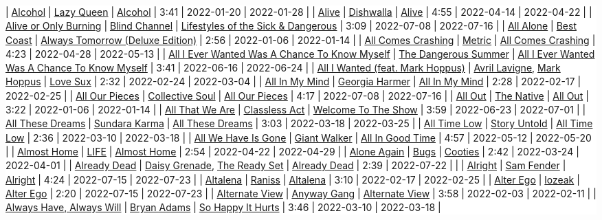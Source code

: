 | [Alcohol](https://open.spotify.com/track/5B0cWUeFpYUGP50B7iGrHE) | [Lazy Queen](https://open.spotify.com/artist/1U9zqBUEcScanms647YanK) | [Alcohol](https://open.spotify.com/album/7njC1QirOre5gVQomwx1j9) | 3:41 | 2022-01-20 | 2022-01-28 |
| [Alive](https://open.spotify.com/track/3oSZhk7YsWSDAnX8sHVKCb) | [Dishwalla](https://open.spotify.com/artist/6F3NW2aC9Sni1FH7QPSLvw) | [Alive](https://open.spotify.com/album/3Arq8ZfXeOisUYVoQZnw8F) | 4:55 | 2022-04-14 | 2022-04-22 |
| [Alive or Only Burning](https://open.spotify.com/track/3OFbZftPhoSCFbxyNBzPF3) | [Blind Channel](https://open.spotify.com/artist/3L58J6a7f0jyy2p6f3MSAs) | [Lifestyles of the Sick & Dangerous](https://open.spotify.com/album/2kcAri2GgDTQD7k8k727Mb) | 3:09 | 2022-07-08 | 2022-07-16 |
| [All Alone](https://open.spotify.com/track/4PDsW99c5cADBvydBuQac7) | [Best Coast](https://open.spotify.com/artist/5YkBrE0wF8cAlq3GCOw5Eu) | [Always Tomorrow \(Deluxe Edition\)](https://open.spotify.com/album/5BA2VC4hcCxvSVWvIOjxou) | 2:56 | 2022-01-06 | 2022-01-14 |
| [All Comes Crashing](https://open.spotify.com/track/1gKLWryPONC9dyrx5fX3Dr) | [Metric](https://open.spotify.com/artist/1rCIEwPp5OnXW0ornlSsRl) | [All Comes Crashing](https://open.spotify.com/album/7uOTYWH3RBce6YFD7hRnvY) | 4:23 | 2022-04-28 | 2022-05-13 |
| [All I Ever Wanted Was A Chance To Know Myself](https://open.spotify.com/track/1DjqsuSISYIwMNaQS7j2Hs) | [The Dangerous Summer](https://open.spotify.com/artist/0iMnpaEHXkgMT956CmP1kj) | [All I Ever Wanted Was A Chance To Know Myself](https://open.spotify.com/album/5mehb6ddedqVaC6axiTpRY) | 3:41 | 2022-06-16 | 2022-06-24 |
| [All I Wanted \(feat\. Mark Hoppus\)](https://open.spotify.com/track/476vlwkWs75pQ9D2lm7pwT) | [Avril Lavigne](https://open.spotify.com/artist/0p4nmQO2msCgU4IF37Wi3j), [Mark Hoppus](https://open.spotify.com/artist/0FOYGJujASE1pCw5WNHf0g) | [Love Sux](https://open.spotify.com/album/5pkQpJAHxy9BzwA7E1UWxF) | 2:32 | 2022-02-24 | 2022-03-04 |
| [All In My Mind](https://open.spotify.com/track/384oW4RbxvLy2eE4zAFABD) | [Georgia Harmer](https://open.spotify.com/artist/3I7KBuz60UYfMzBbPcqrU4) | [All In My Mind](https://open.spotify.com/album/0IARnOUMvRTxiwypVED2VE) | 2:28 | 2022-02-17 | 2022-02-25 |
| [All Our Pieces](https://open.spotify.com/track/10ef5fNclA1NcAwwkeQBca) | [Collective Soul](https://open.spotify.com/artist/4e5V1Q2dKCzbLVMQ8qbTn6) | [All Our Pieces](https://open.spotify.com/album/7Gb5NhbTWtiDvuBl5xCKvj) | 4:17 | 2022-07-08 | 2022-07-16 |
| [All Out](https://open.spotify.com/track/1HrK59DtTgREhUdjsArhK4) | [The Native](https://open.spotify.com/artist/6c3Jb6rRod9x4pGtiizwzT) | [All Out](https://open.spotify.com/album/77dmD25osRDQiyRS9si08Z) | 3:22 | 2022-01-06 | 2022-01-14 |
| [All That We Are](https://open.spotify.com/track/7rwjvrRERCvxdfB0p7UZ8P) | [Classless Act](https://open.spotify.com/artist/4UciATnuVJDY2ZMgiERxK1) | [Welcome To The Show](https://open.spotify.com/album/0l9XSM566KYzfpjfpVT3pP) | 3:59 | 2022-06-23 | 2022-07-01 |
| [All These Dreams](https://open.spotify.com/track/28eC3Q6LQeP7ZJ4VYtpvMN) | [Sundara Karma](https://open.spotify.com/artist/4fgXfJCQnK6c44u4KzAtQP) | [All These Dreams](https://open.spotify.com/album/6wIUAvOBQ6riiRHElALRGN) | 3:03 | 2022-03-18 | 2022-03-25 |
| [All Time Low](https://open.spotify.com/track/2doVrBF6j5OVmMLBRUUlY1) | [Story Untold](https://open.spotify.com/artist/0BOXARfvlX6FdiyMJUUn1Z) | [All Time Low](https://open.spotify.com/album/3b7ouHo79oaBpEnrI2BHqx) | 2:36 | 2022-03-10 | 2022-03-18 |
| [All We Have Is Gone](https://open.spotify.com/track/4wYo5toZpt9cKb5eLKVyxv) | [Giant Walker](https://open.spotify.com/artist/4Xatn9rQkv4mU47XRJ2SE0) | [All In Good Time](https://open.spotify.com/album/7tXklI369bLqMbk1YohQmG) | 4:57 | 2022-05-12 | 2022-05-20 |
| [Almost Home](https://open.spotify.com/track/0hYsxoNdfrMZ0tQxTb6YIP) | [LIFE](https://open.spotify.com/artist/2NWimAynlyqVUWD4YnJHlC) | [Almost Home](https://open.spotify.com/album/3qYJhbDCd8YXJkevfWuMW3) | 2:54 | 2022-04-22 | 2022-04-29 |
| [Alone Again](https://open.spotify.com/track/4n6opRZl3QykvuM3dGe28s) | [Bugs](https://open.spotify.com/artist/6kjbCSFaHOo2deId1wSaeL) | [Cooties](https://open.spotify.com/album/3ad0hSv3H1wJr6nffetZqP) | 2:42 | 2022-03-24 | 2022-04-01 |
| [Already Dead](https://open.spotify.com/track/2SvNm1U3VWBS86RioI8iU5) | [Daisy Grenade](https://open.spotify.com/artist/3Pj6dfWTnH3sYHctX0EZMH), [The Ready Set](https://open.spotify.com/artist/2eRJjYEaWyGZbOBGYFLBoC) | [Already Dead](https://open.spotify.com/album/4i2BiYbdeGb7c8NA2XkmCa) | 2:39 | 2022-07-22 |  |
| [Alright](https://open.spotify.com/track/57BvpyURy7xPYKgbPRaynf) | [Sam Fender](https://open.spotify.com/artist/6zlR5ttMfMNmwf2lecU9Cc) | [Alright](https://open.spotify.com/album/2rUWCf2wXA1PMK3NUckp2p) | 4:24 | 2022-07-15 | 2022-07-23 |
| [Altalena](https://open.spotify.com/track/422r2gdGylUH9kwI1LABo9) | [Raniss](https://open.spotify.com/artist/5V0f1RKm4X0Lh6HBLSps3V) | [Altalena](https://open.spotify.com/album/58V5BR40Ktw5Uf5gkbOqOH) | 3:10 | 2022-02-17 | 2022-02-25 |
| [Alter Ego](https://open.spotify.com/track/1miBcqjGpcoTBcdjnFjJrG) | [lozeak](https://open.spotify.com/artist/0neQuv6AF4kuA82CZcPoAc) | [Alter Ego](https://open.spotify.com/album/0vC6K5RFvqdE2CSpYZQXIz) | 2:20 | 2022-07-15 | 2022-07-23 |
| [Alternate View](https://open.spotify.com/track/5HRGoNTdyJdcme4l3QytrR) | [Anyway Gang](https://open.spotify.com/artist/2CJSKzMdOlJ6FaffywHeHr) | [Alternate View](https://open.spotify.com/album/5OyrDV6I30tnIw9kl2mZ8D) | 3:58 | 2022-02-03 | 2022-02-11 |
| [Always Have, Always Will](https://open.spotify.com/track/02p16pYf7Hk0zgkwGF5EzL) | [Bryan Adams](https://open.spotify.com/artist/3Z02hBLubJxuFJfhacLSDc) | [So Happy It Hurts](https://open.spotify.com/album/5tccDKivQOkZJSlAbVwWHI) | 3:46 | 2022-03-10 | 2022-03-18 |